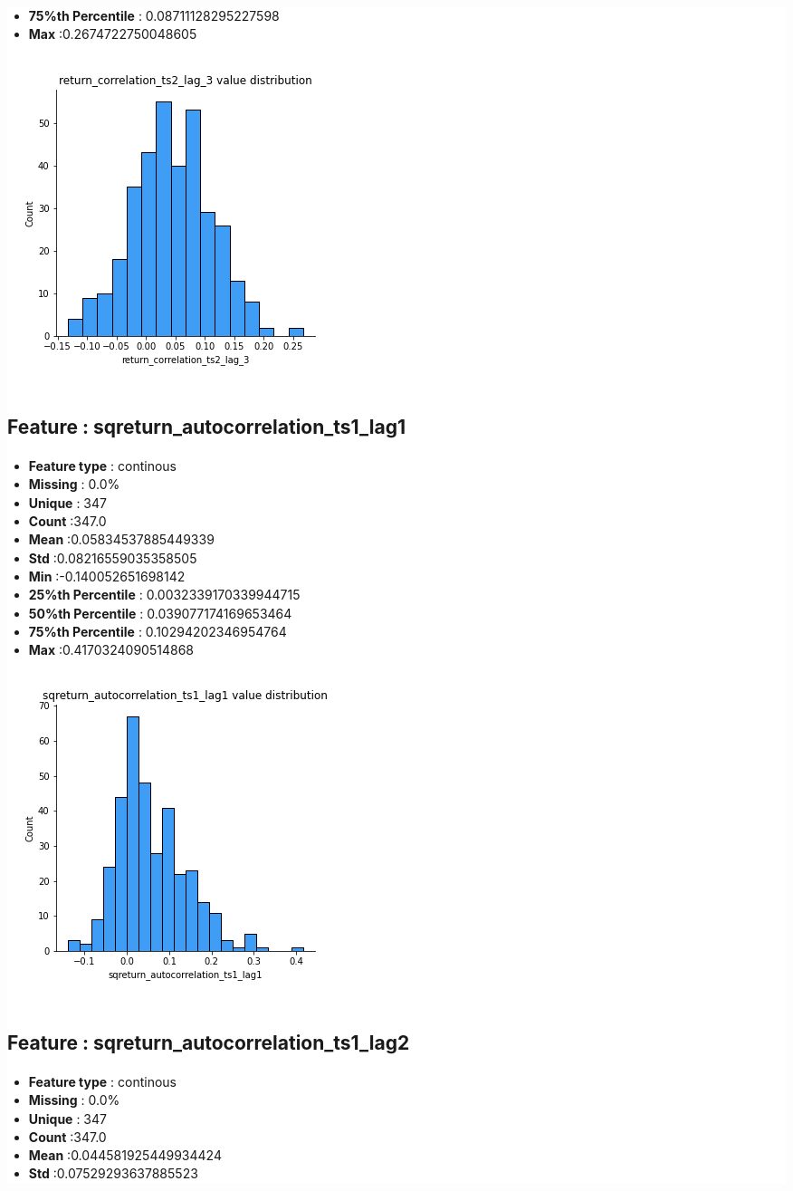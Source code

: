 - **75%th Percentile** : 0.08711128295227598
- **Max** :0.2674722750048605

![](return_correlation_ts2_lag_3.png)
## Feature : sqreturn_autocorrelation_ts1_lag1
- **Feature type** : continous
- **Missing** : 0.0%
- **Unique** : 347
- **Count** :347.0
- **Mean** :0.05834537885449339
- **Std** :0.08216559035358505
- **Min** :-0.140052651698142
- **25%th Percentile** : 0.0032339170339944715
- **50%th Percentile** : 0.039077174169653464
- **75%th Percentile** : 0.10294202346954764
- **Max** :0.4170324090514868

![](sqreturn_autocorrelation_ts1_lag1.png)
## Feature : sqreturn_autocorrelation_ts1_lag2
- **Feature type** : continous
- **Missing** : 0.0%
- **Unique** : 347
- **Count** :347.0
- **Mean** :0.044581925449934424
- **Std** :0.07529293637885523